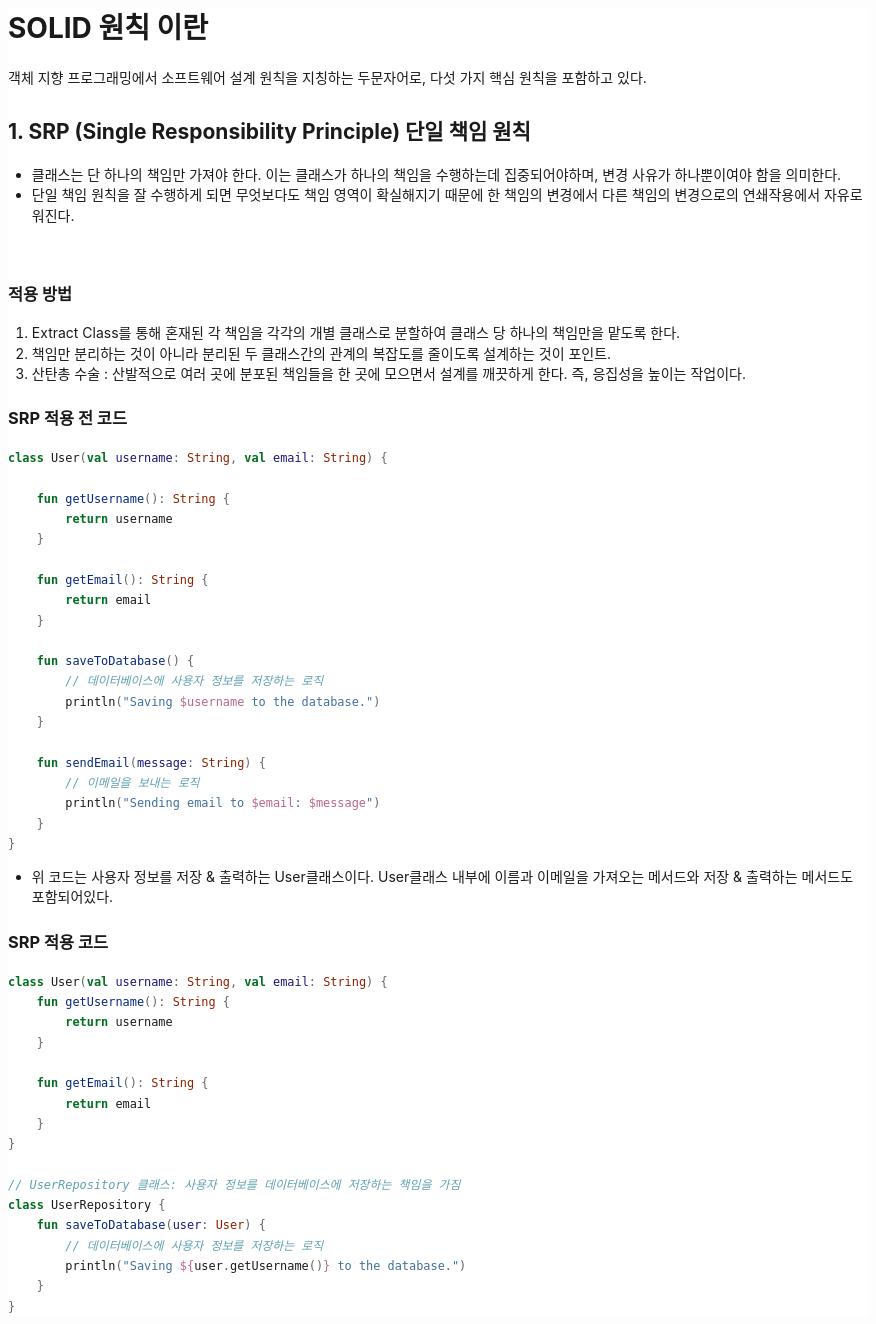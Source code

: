# SOLID 원칙 이란

객체 지향 프로그래밍에서 소프트웨어 설계 원칙을 지칭하는 두문자어로, 다섯 가지 핵심 원칙을 포함하고 있다.

## 1. SRP (Single Responsibility Principle) 단일 책임 원칙

- 클래스는 단 하나의 책임만 가져야 한다. 이는 클래스가 하나의 책임을 수행하는데 집중되어야하며, 변경 사유가 하나뿐이여야 함을 의미한다.
- 단일 책임 원칙을 잘 수행하게 되면 무엇보다도 책임 영역이 확실해지기 때문에 한 책임의 변경에서 다른 책임의 변경으로의 연쇄작용에서 자유로워진다.
</br>

### 적용 방법

1. Extract Class를 통해 혼재된 각 책임을 각각의 개별 클래스로 분할하여 클래스 당 하나의 책임만을 맡도록 한다.
2. 책임만 분리하는 것이 아니라 분리된 두 클래스간의 관계의 복잡도를 줄이도록 설계하는 것이 포인트.
3. 산탄총 수술 : 산발적으로 여러 곳에 분포된 책임들을 한 곳에 모으면서 설계를 깨끗하게 한다. 즉, 응집성을 높이는 작업이다.

### SRP 적용 전 코드

```kotlin
class User(val username: String, val email: String) {

    fun getUsername(): String {
        return username
    }

    fun getEmail(): String {
        return email
    }

    fun saveToDatabase() {
        // 데이터베이스에 사용자 정보를 저장하는 로직
        println("Saving $username to the database.")
    }

    fun sendEmail(message: String) {
        // 이메일을 보내는 로직
        println("Sending email to $email: $message")
    }
}

```

- 위 코드는 사용자 정보를 저장 & 출력하는 User클래스이다. User클래스 내부에 이름과 이메일을 가져오는 메서드와 저장 & 출력하는 메서드도 포함되어있다.

### SRP 적용 코드

```kotlin
class User(val username: String, val email: String) {
    fun getUsername(): String {
        return username
    }

    fun getEmail(): String {
        return email
    }
}

// UserRepository 클래스: 사용자 정보를 데이터베이스에 저장하는 책임을 가짐
class UserRepository {
    fun saveToDatabase(user: User) {
        // 데이터베이스에 사용자 정보를 저장하는 로직
        println("Saving ${user.getUsername()} to the database.")
    }
}
```